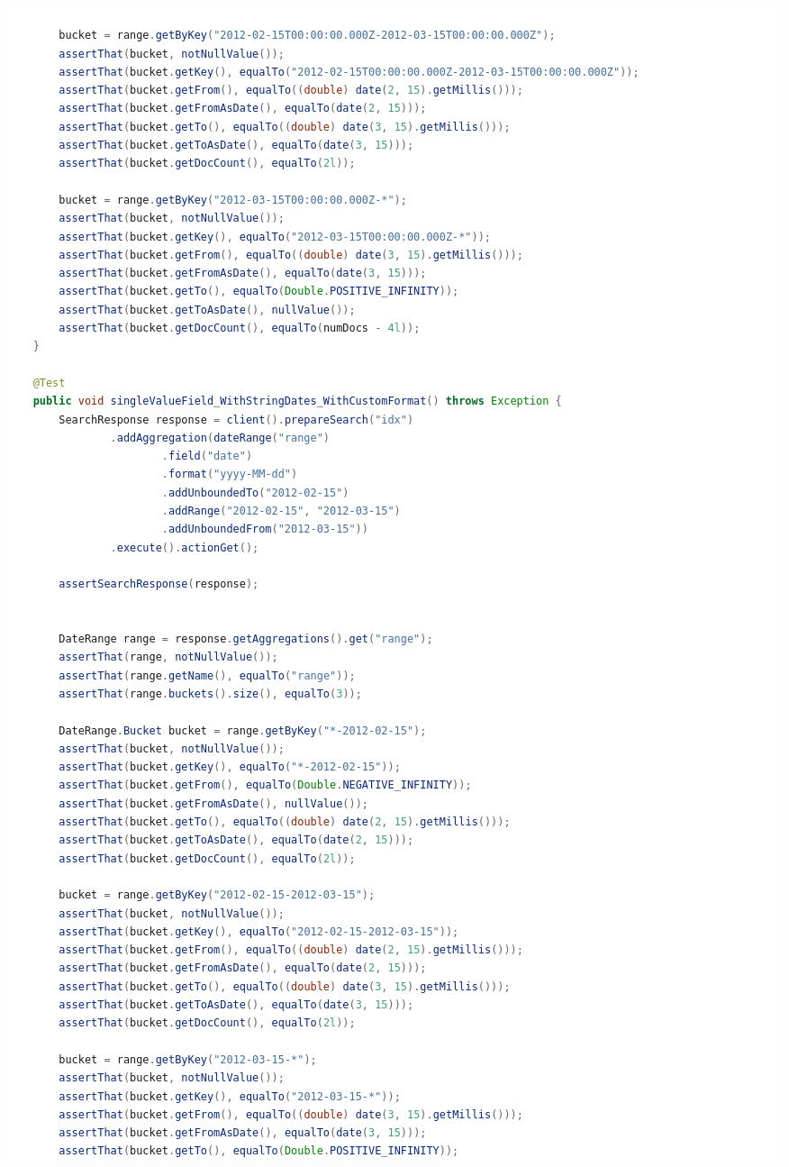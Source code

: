 ```java

        bucket = range.getByKey("2012-02-15T00:00:00.000Z-2012-03-15T00:00:00.000Z");
        assertThat(bucket, notNullValue());
        assertThat(bucket.getKey(), equalTo("2012-02-15T00:00:00.000Z-2012-03-15T00:00:00.000Z"));
        assertThat(bucket.getFrom(), equalTo((double) date(2, 15).getMillis()));
        assertThat(bucket.getFromAsDate(), equalTo(date(2, 15)));
        assertThat(bucket.getTo(), equalTo((double) date(3, 15).getMillis()));
        assertThat(bucket.getToAsDate(), equalTo(date(3, 15)));
        assertThat(bucket.getDocCount(), equalTo(2l));

        bucket = range.getByKey("2012-03-15T00:00:00.000Z-*");
        assertThat(bucket, notNullValue());
        assertThat(bucket.getKey(), equalTo("2012-03-15T00:00:00.000Z-*"));
        assertThat(bucket.getFrom(), equalTo((double) date(3, 15).getMillis()));
        assertThat(bucket.getFromAsDate(), equalTo(date(3, 15)));
        assertThat(bucket.getTo(), equalTo(Double.POSITIVE_INFINITY));
        assertThat(bucket.getToAsDate(), nullValue());
        assertThat(bucket.getDocCount(), equalTo(numDocs - 4l));
    }

    @Test
    public void singleValueField_WithStringDates_WithCustomFormat() throws Exception {
        SearchResponse response = client().prepareSearch("idx")
                .addAggregation(dateRange("range")
                        .field("date")
                        .format("yyyy-MM-dd")
                        .addUnboundedTo("2012-02-15")
                        .addRange("2012-02-15", "2012-03-15")
                        .addUnboundedFrom("2012-03-15"))
                .execute().actionGet();

        assertSearchResponse(response);


        DateRange range = response.getAggregations().get("range");
        assertThat(range, notNullValue());
        assertThat(range.getName(), equalTo("range"));
        assertThat(range.buckets().size(), equalTo(3));

        DateRange.Bucket bucket = range.getByKey("*-2012-02-15");
        assertThat(bucket, notNullValue());
        assertThat(bucket.getKey(), equalTo("*-2012-02-15"));
        assertThat(bucket.getFrom(), equalTo(Double.NEGATIVE_INFINITY));
        assertThat(bucket.getFromAsDate(), nullValue());
        assertThat(bucket.getTo(), equalTo((double) date(2, 15).getMillis()));
        assertThat(bucket.getToAsDate(), equalTo(date(2, 15)));
        assertThat(bucket.getDocCount(), equalTo(2l));

        bucket = range.getByKey("2012-02-15-2012-03-15");
        assertThat(bucket, notNullValue());
        assertThat(bucket.getKey(), equalTo("2012-02-15-2012-03-15"));
        assertThat(bucket.getFrom(), equalTo((double) date(2, 15).getMillis()));
        assertThat(bucket.getFromAsDate(), equalTo(date(2, 15)));
        assertThat(bucket.getTo(), equalTo((double) date(3, 15).getMillis()));
        assertThat(bucket.getToAsDate(), equalTo(date(3, 15)));
        assertThat(bucket.getDocCount(), equalTo(2l));

        bucket = range.getByKey("2012-03-15-*");
        assertThat(bucket, notNullValue());
        assertThat(bucket.getKey(), equalTo("2012-03-15-*"));
        assertThat(bucket.getFrom(), equalTo((double) date(3, 15).getMillis()));
        assertThat(bucket.getFromAsDate(), equalTo(date(3, 15)));
        assertThat(bucket.getTo(), equalTo(Double.POSITIVE_INFINITY));
```
